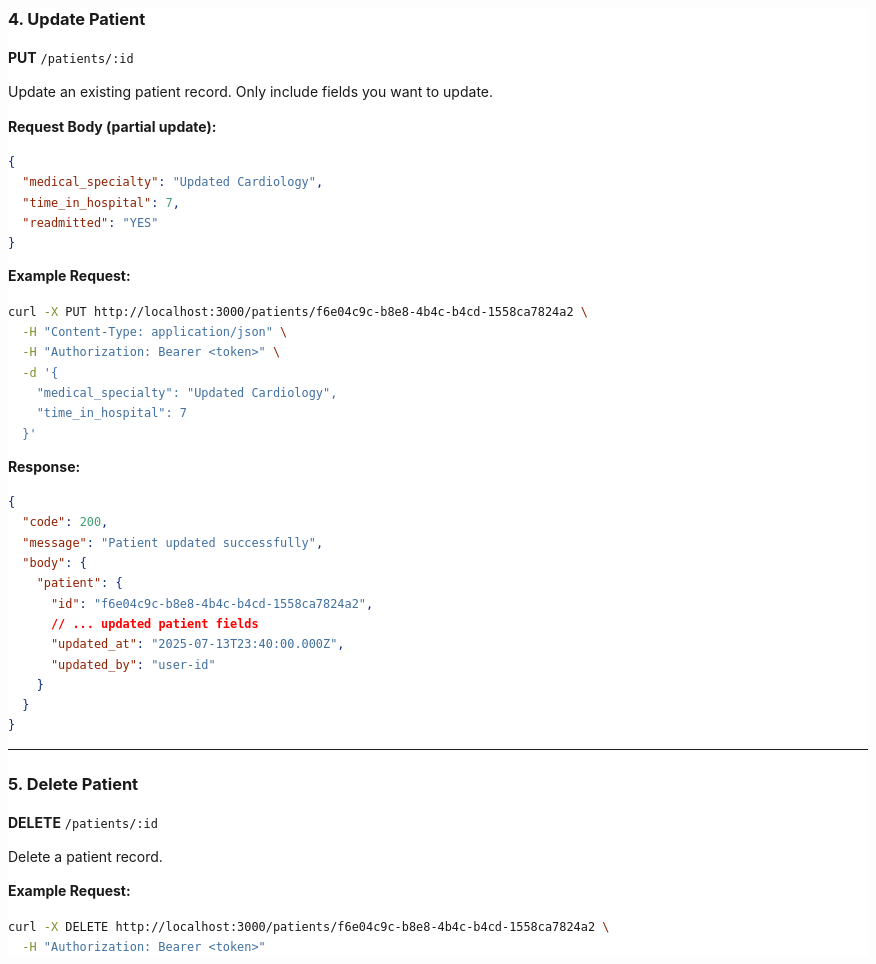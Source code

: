 
### 4. Update Patient

**PUT** `/patients/:id`

Update an existing patient record. Only include fields you want to update.

**Request Body (partial update):**
```json
{
  "medical_specialty": "Updated Cardiology",
  "time_in_hospital": 7,
  "readmitted": "YES"
}
```

**Example Request:**
```bash
curl -X PUT http://localhost:3000/patients/f6e04c9c-b8e8-4b4c-b4cd-1558ca7824a2 \
  -H "Content-Type: application/json" \
  -H "Authorization: Bearer <token>" \
  -d '{
    "medical_specialty": "Updated Cardiology",
    "time_in_hospital": 7
  }'
```

**Response:**
```json
{
  "code": 200,
  "message": "Patient updated successfully",
  "body": {
    "patient": {
      "id": "f6e04c9c-b8e8-4b4c-b4cd-1558ca7824a2",
      // ... updated patient fields
      "updated_at": "2025-07-13T23:40:00.000Z",
      "updated_by": "user-id"
    }
  }
}
```

---

### 5. Delete Patient

**DELETE** `/patients/:id`

Delete a patient record.

**Example Request:**
```bash
curl -X DELETE http://localhost:3000/patients/f6e04c9c-b8e8-4b4c-b4cd-1558ca7824a2 \
  -H "Authorization: Bearer <token>"
```
